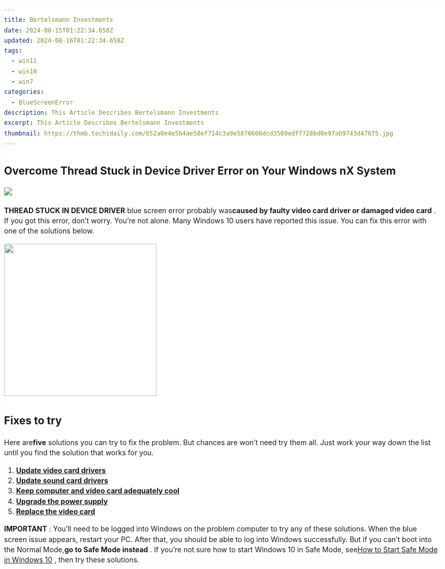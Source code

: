 ```yaml
---
title: Bertelsmann Investments
date: 2024-08-15T01:22:34.658Z
updated: 2024-08-16T01:22:34.658Z
tags:
  - win11
  - win10
  - win7
categories:
  - BlueScreenError
description: This Article Describes Bertelsmann Investments
excerpt: This Article Describes Bertelsmann Investments
thumbnail: https://thmb.techidaily.com/652a0e4e5b4ae58ef714c3a9e5876606dcd3509edff728bd0e97ab9743d47675.jpg
---
```


## Overcome Thread Stuck in Device Driver Error on Your Windows nX System


<a href="https://secure.2checkout.com/order/checkout.php?PRODS=36506229&QTY=1&AFFILIATE=108875&CART=1"><video width="100%" height="" class="rounded-t-md shadow-lg relative z-20" controls="" autoplay="" loop="" muted="" playsinline="" webkit-playinginline="">
<source type="video/mp4" src="https://aidaform.com/images/videos/aidaform-welcome-site.mp4"><source type="video/webm" src="https://aidaform.com/images/videos/aidaform-welcome-site.webm"></video></a>

![](https://images.drivereasy.com/wp-content/uploads/2018/08/img_5b85123f710b0.jpg)

**THREAD STUCK IN DEVICE DRIVER** blue screen error probably was**caused by faulty video card driver or damaged video card** . If you got this error, don’t worry. You’re not alone. Many Windows 10 users have reported this issue. You can fix this error with one of the solutions below.


<a href="https://coinrule.sjv.io/c/5597632/1958374/18409" target="_top" id="1958374"><img src="//a.impactradius-go.com/display-ad/18409-1958374" border="0" alt="" width="300" height="300"/></a><img height="0" width="0" src="https://imp.pxf.io/i/5597632/1958374/18409" style="position:absolute;visibility:hidden;" border="0" />

## Fixes to try

 Here are**five** solutions you can try to fix the problem. But chances are won’t need try them all. Just work your way down the list until you find the solution that works for you.

1. [**Update video card drivers**](https://tools.techidaily.com/drivereasy/download/)
2. [**Update sound card drivers**](https://tools.techidaily.com/drivereasy/download/)
3. [**Keep computer and video card adequately cool**](https://tools.techidaily.com/drivereasy/download/)
4. [**Upgrade the power supply**](https://tools.techidaily.com/drivereasy/download/)
5. **[Replace the video card](https://tools.techidaily.com/drivereasy/download/)**

**IMPORTANT** : You’ll need to be logged into Windows on the problem computer to try any of these solutions.  When the blue screen issue appears, restart your PC. After that, you should be able to log into Windows successfully. But if you can’t boot into the Normal Mode,**go to Safe Mode instead** . If you’re not sure how to start Windows 10 in Safe Mode, see[How to Start Safe Mode in Windows 10](https://tools.techidaily.com/drivereasy/download/) , then try these solutions.
